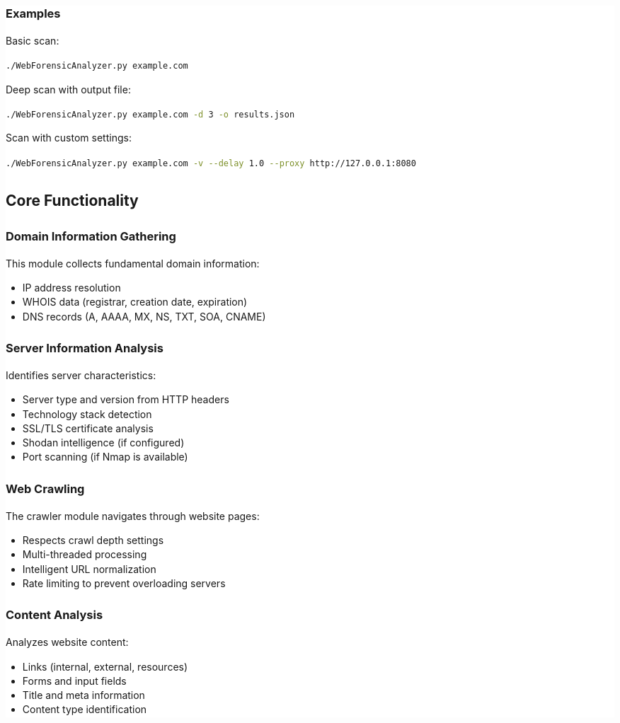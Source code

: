 ### Examples

Basic scan:
```bash
./WebForensicAnalyzer.py example.com
```

Deep scan with output file:
```bash
./WebForensicAnalyzer.py example.com -d 3 -o results.json
```

Scan with custom settings:
```bash
./WebForensicAnalyzer.py example.com -v --delay 1.0 --proxy http://127.0.0.1:8080
```

## Core Functionality

### Domain Information Gathering

This module collects fundamental domain information:

- IP address resolution
- WHOIS data (registrar, creation date, expiration)
- DNS records (A, AAAA, MX, NS, TXT, SOA, CNAME)

### Server Information Analysis

Identifies server characteristics:

- Server type and version from HTTP headers
- Technology stack detection
- SSL/TLS certificate analysis
- Shodan intelligence (if configured)
- Port scanning (if Nmap is available)

### Web Crawling

The crawler module navigates through website pages:

- Respects crawl depth settings
- Multi-threaded processing
- Intelligent URL normalization
- Rate limiting to prevent overloading servers

### Content Analysis

Analyzes website content:

- Links (internal, external, resources)
- Forms and input fields
- Title and meta information
- Content type identification
